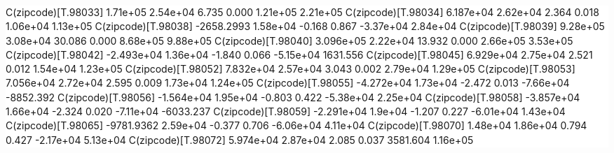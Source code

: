 <tr>
  <th>C(zipcode)[T.98033]</th>                       <td>  1.71e+05</td> <td> 2.54e+04</td> <td>    6.735</td> <td> 0.000</td> <td> 1.21e+05</td> <td> 2.21e+05</td>
</tr>
<tr>
  <th>C(zipcode)[T.98034]</th>                       <td> 6.187e+04</td> <td> 2.62e+04</td> <td>    2.364</td> <td> 0.018</td> <td> 1.06e+04</td> <td> 1.13e+05</td>
</tr>
<tr>
  <th>C(zipcode)[T.98038]</th>                       <td>-2658.2993</td> <td> 1.58e+04</td> <td>   -0.168</td> <td> 0.867</td> <td>-3.37e+04</td> <td> 2.84e+04</td>
</tr>
<tr>
  <th>C(zipcode)[T.98039]</th>                       <td>  9.28e+05</td> <td> 3.08e+04</td> <td>   30.086</td> <td> 0.000</td> <td> 8.68e+05</td> <td> 9.88e+05</td>
</tr>
<tr>
  <th>C(zipcode)[T.98040]</th>                       <td> 3.096e+05</td> <td> 2.22e+04</td> <td>   13.932</td> <td> 0.000</td> <td> 2.66e+05</td> <td> 3.53e+05</td>
</tr>
<tr>
  <th>C(zipcode)[T.98042]</th>                       <td>-2.493e+04</td> <td> 1.36e+04</td> <td>   -1.840</td> <td> 0.066</td> <td>-5.15e+04</td> <td> 1631.556</td>
</tr>
<tr>
  <th>C(zipcode)[T.98045]</th>                       <td> 6.929e+04</td> <td> 2.75e+04</td> <td>    2.521</td> <td> 0.012</td> <td> 1.54e+04</td> <td> 1.23e+05</td>
</tr>
<tr>
  <th>C(zipcode)[T.98052]</th>                       <td> 7.832e+04</td> <td> 2.57e+04</td> <td>    3.043</td> <td> 0.002</td> <td> 2.79e+04</td> <td> 1.29e+05</td>
</tr>
<tr>
  <th>C(zipcode)[T.98053]</th>                       <td> 7.056e+04</td> <td> 2.72e+04</td> <td>    2.595</td> <td> 0.009</td> <td> 1.73e+04</td> <td> 1.24e+05</td>
</tr>
<tr>
  <th>C(zipcode)[T.98055]</th>                       <td>-4.272e+04</td> <td> 1.73e+04</td> <td>   -2.472</td> <td> 0.013</td> <td>-7.66e+04</td> <td>-8852.392</td>
</tr>
<tr>
  <th>C(zipcode)[T.98056]</th>                       <td>-1.564e+04</td> <td> 1.95e+04</td> <td>   -0.803</td> <td> 0.422</td> <td>-5.38e+04</td> <td> 2.25e+04</td>
</tr>
<tr>
  <th>C(zipcode)[T.98058]</th>                       <td>-3.857e+04</td> <td> 1.66e+04</td> <td>   -2.324</td> <td> 0.020</td> <td>-7.11e+04</td> <td>-6033.237</td>
</tr>
<tr>
  <th>C(zipcode)[T.98059]</th>                       <td>-2.291e+04</td> <td>  1.9e+04</td> <td>   -1.207</td> <td> 0.227</td> <td>-6.01e+04</td> <td> 1.43e+04</td>
</tr>
<tr>
  <th>C(zipcode)[T.98065]</th>                       <td>-9781.9362</td> <td> 2.59e+04</td> <td>   -0.377</td> <td> 0.706</td> <td>-6.06e+04</td> <td> 4.11e+04</td>
</tr>
<tr>
  <th>C(zipcode)[T.98070]</th>                       <td>  1.48e+04</td> <td> 1.86e+04</td> <td>    0.794</td> <td> 0.427</td> <td>-2.17e+04</td> <td> 5.13e+04</td>
</tr>
<tr>
  <th>C(zipcode)[T.98072]</th>                       <td> 5.974e+04</td> <td> 2.87e+04</td> <td>    2.085</td> <td> 0.037</td> <td> 3581.604</td> <td> 1.16e+05</td>
</tr>
